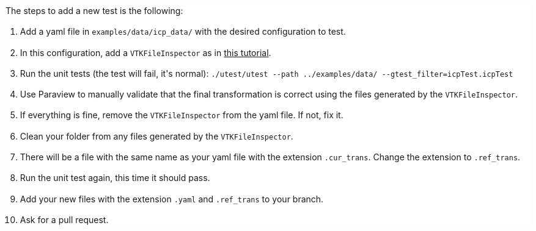 The steps to add a new test is the following:

 1. Add a yaml file in `examples/data/icp_data/` with the desired configuration to test.
 
 1. In this configuration, add a `VTKFileInspector` as in [this tutorial](https://github.com/ethz-asl/libpointmatcher/blob/master/doc/ICPIntro.md#a-real-icp-configuration).
 
 1. Run the unit tests (the test will fail, it's normal): `./utest/utest --path ../examples/data/ --gtest_filter=icpTest.icpTest`
 
 1. Use Paraview to manually validate that the final transformation is correct using the files generated by the `VTKFileInspector`.
 
 1. If everything is fine, remove the `VTKFileInspector` from the yaml file. If not, fix it.
 
 1. Clean your folder from any files generated by the `VTKFileInspector`.
 1. There will be a file with the same name as your yaml file with the extension `.cur_trans`. Change the extension to `.ref_trans`.
 
 1. Run the unit test again, this time it should pass.
 
 1. Add your new files with the extension `.yaml` and `.ref_trans` to your branch.
 
 1. Ask for a pull request.

